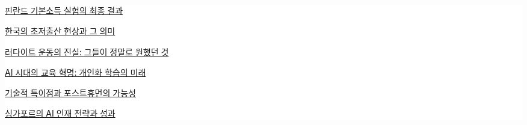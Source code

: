 [핀란드 기본소득 실험의 최종 결과](https://basicincometoday.com/the-final-results-of-finlands-basic-income-experiment/)

[한국의 초저출산 현상과 그 의미](https://www.npr.org/2023/03/19/1163341684/south-korea-fertility-rate)

[러다이트 운동의 진실: 그들이 정말로 원했던 것](https://www.smithsonianmag.com/history/what-the-luddites-really-fought-against-264412/)

[AI 시대의 교육 혁명: 개인화 학습의 미래](https://www.khanmigo.ai/)

[기술적 특이점과 포스트휴먼의 가능성](https://en.wikipedia.org/wiki/Technological_singularity)

[싱가포르의 AI 인재 전략과 성과](https://www.cnbc.com/2025/04/11/linkedin-these-countries-have-a-high-concentration-of-ai-talent.html)
